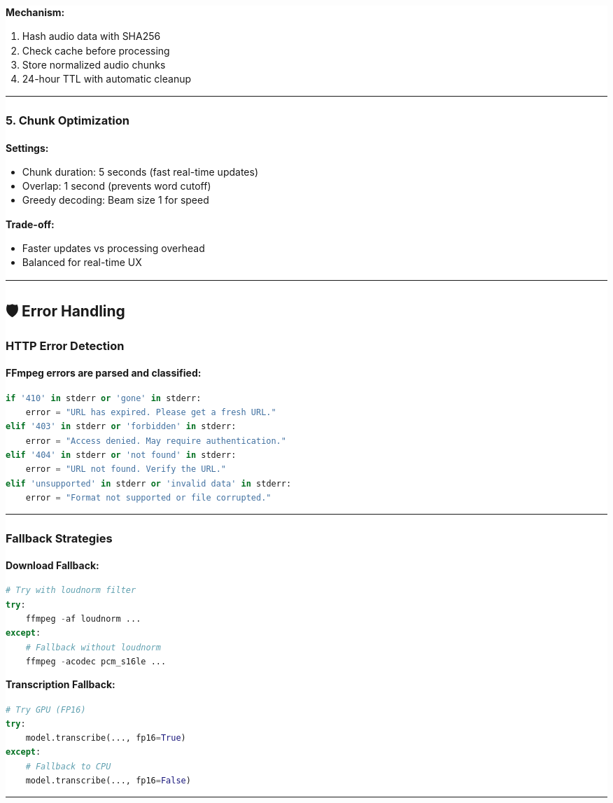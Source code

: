 **Mechanism:**
1. Hash audio data with SHA256
2. Check cache before processing
3. Store normalized audio chunks
4. 24-hour TTL with automatic cleanup

---

### 5. Chunk Optimization

**Settings:**
- Chunk duration: 5 seconds (fast real-time updates)
- Overlap: 1 second (prevents word cutoff)
- Greedy decoding: Beam size 1 for speed

**Trade-off:**
- Faster updates vs processing overhead
- Balanced for real-time UX

---

## 🛡️ Error Handling

### HTTP Error Detection

**FFmpeg errors are parsed and classified:**

```python
if '410' in stderr or 'gone' in stderr:
    error = "URL has expired. Please get a fresh URL."
elif '403' in stderr or 'forbidden' in stderr:
    error = "Access denied. May require authentication."
elif '404' in stderr or 'not found' in stderr:
    error = "URL not found. Verify the URL."
elif 'unsupported' in stderr or 'invalid data' in stderr:
    error = "Format not supported or file corrupted."
```

---

### Fallback Strategies

**Download Fallback:**
```python
# Try with loudnorm filter
try:
    ffmpeg -af loudnorm ...
except:
    # Fallback without loudnorm
    ffmpeg -acodec pcm_s16le ...
```

**Transcription Fallback:**
```python
# Try GPU (FP16)
try:
    model.transcribe(..., fp16=True)
except:
    # Fallback to CPU
    model.transcribe(..., fp16=False)
```

---